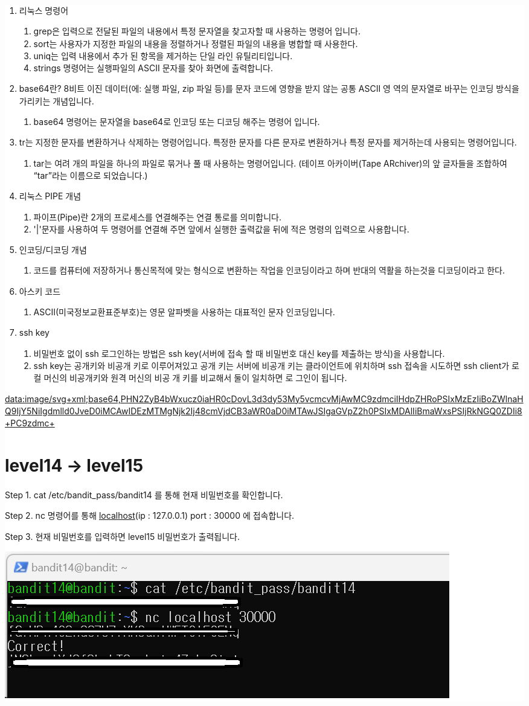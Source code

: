 1. 리눅스 명령어
    1. grep은 입력으로 전달된 파일의 내용에서 특정 문자열을 찾고자할 때 사용하는 명령어 입니다.
    2. sort는 사용자가 지정한 파일의 내용을 정렬하거나 정렬된 파일의 내용을 병합할 때 사용한다.
    3. uniq는 입력 내용에서 추가 된 항목을 제거하는 단일 라인 유틸리티입니다.
    4. strings 명령어는 실행파일의 ASCII 문자를 찾아 화면에 출력합니다.

1. base64란? 8비트 이진 데이터(에: 실행 파일, zip 파일 등)를 문자 코드에 영향을 받지 않는 공통 ASCII 영 역의 문자열로 바꾸는 인코딩 방식을 가리키는 개념입니다.
    1. base64 명령어는 문자열을 base64로 인코딩 또는 디코딩 해주는 명령어 입니다.

1. tr는 지정한 문자를 변환하거나 삭제하는 명령어입니다. 특정한 문자를 다른 문자로 변환하거나 특정 문자를 제거하는데 사용되는 명령어입니다.
    1. tar는 여려 개의 파일을 하나의 파일로 묶거나 풀 때 사용하는 명령어입니다. (테이프 아카이버(Tape ARchiver)의 앞 글자들을 조합하여 “tar”라는 이름으로 되었습니다.)

1. 리눅스 PIPE 개념
    1. 파이프(Pipe)란 2개의 프로세스를 연결해주는 연결 통로를 의미합니다.
    2. '|'문자를 사용하여 두 명령어를 연결해 주면 앞에서 실행한 출력값을 뒤에 적은 명령의 입력으로 사용합니다.

1. 인코딩/디코딩 개념
    1. 코드를 컴퓨터에 저장하거나 통신목적에 맞는 형식으로 변환하는 작업을 인코딩이라고 하며 반대의 역활을 하는것을 디코딩이라고 한다.

1. 아스키 코드
    1. ASCII(미국정보교환표준부호)는 영문 알파벳을 사용하는 대표적인 문자 인코딩입니다.

1. ssh key
    1. 비밀번호 없이 ssh 로그인하는 방법은 ssh key(서버에 접속 할 때 비밀번호 대신 key를 제출하는 방식)을 사용합니다.
    2. ssh key는 공개키와 비공개 키로 이루어져있고 공개 키는 서버에 비공개 키는 클라이언트에 위치하며 ssh 접속을 시도하면 ssh client가 로컬 머신의 비공개키와 원격 머신의 비공 개 키를 비교해서 둘이 일치하면 로 그인이 됩니다.

[data:image/svg+xml;base64,PHN2ZyB4bWxucz0iaHR0cDovL3d3dy53My5vcmcvMjAwMC9zdmciIHdpZHRoPSIxMzEzIiBoZWlnaHQ9IjY5NiIgdmlld0JveD0iMCAwIDEzMTMgNjk2Ij48cmVjdCB3aWR0aD0iMTAwJSIgaGVpZ2h0PSIxMDAlIiBmaWxsPSIjRkNGQ0ZDIi8+PC9zdmc+](data:image/svg+xml;base64,PHN2ZyB4bWxucz0iaHR0cDovL3d3dy53My5vcmcvMjAwMC9zdmciIHdpZHRoPSIxMzEzIiBoZWlnaHQ9IjY5NiIgdmlld0JveD0iMCAwIDEzMTMgNjk2Ij48cmVjdCB3aWR0aD0iMTAwJSIgaGVpZ2h0PSIxMDAlIiBmaWxsPSIjRkNGQ0ZDIi8+PC9zdmc+)

# **level14 -> level15**

Step 1. cat /etc/bandit_pass/bandit14 를 통해 현재 비밀번호를 확인합니다.

Step 2. nc 명령어를 통해 [localhost](http://localhost)(ip : 127.0.0.1) port : 30000 에 접속합니다.

Step 3. 현재 비밀번호를 입력하면 level15 비밀번호가 출력됩니다.

![Untitled](/assets/bandit_report/Untitled%2013.png)
